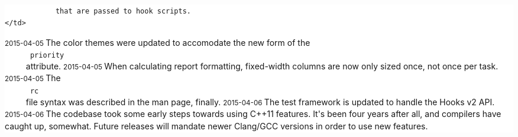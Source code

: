                 that are passed to hook scripts.
    </td>
   </tr>
   <tr>
    <td>
     <small>
      2015-04-05
     </small>
    </td>
    <td>
     The color themes were updated to accomodate the new form of the
     <code>
      priority
     </code>
     attribute.
    </td>
   </tr>
   <tr>
    <td>
     <small>
      2015-04-05
     </small>
    </td>
    <td>
     When calculating report formatting, fixed-width columns are now
                only sized once, not once per task.
    </td>
   </tr>
   <tr>
    <td>
     <small>
      2015-04-05
     </small>
    </td>
    <td>
     The
     <code>
      rc
     </code>
     file syntax was described in the man page,
                finally.
    </td>
   </tr>
   <tr>
    <td>
     <small>
      2015-04-06
     </small>
    </td>
    <td>
     The test framework is updated to handle the Hooks v2 API.
    </td>
   </tr>
   <tr>
    <td>
     <small>
      2015-04-06
     </small>
    </td>
    <td>
     The codebase took some early steps towards using C++11 features.
                It's been four years after all, and compilers have caught up,
                somewhat. Future releases will mandate newer Clang/GCC versions
                in order to use new features.